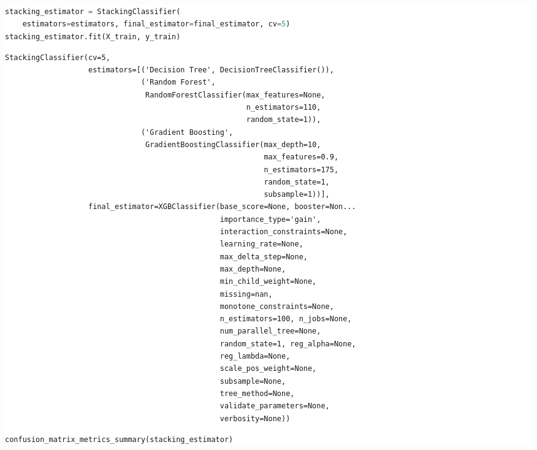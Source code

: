 
```python
stacking_estimator = StackingClassifier(
    estimators=estimators, final_estimator=final_estimator, cv=5)
stacking_estimator.fit(X_train, y_train)
```




    StackingClassifier(cv=5,
                       estimators=[('Decision Tree', DecisionTreeClassifier()),
                                   ('Random Forest',
                                    RandomForestClassifier(max_features=None,
                                                           n_estimators=110,
                                                           random_state=1)),
                                   ('Gradient Boosting',
                                    GradientBoostingClassifier(max_depth=10,
                                                               max_features=0.9,
                                                               n_estimators=175,
                                                               random_state=1,
                                                               subsample=1))],
                       final_estimator=XGBClassifier(base_score=None, booster=Non...
                                                     importance_type='gain',
                                                     interaction_constraints=None,
                                                     learning_rate=None,
                                                     max_delta_step=None,
                                                     max_depth=None,
                                                     min_child_weight=None,
                                                     missing=nan,
                                                     monotone_constraints=None,
                                                     n_estimators=100, n_jobs=None,
                                                     num_parallel_tree=None,
                                                     random_state=1, reg_alpha=None,
                                                     reg_lambda=None,
                                                     scale_pos_weight=None,
                                                     subsample=None,
                                                     tree_method=None,
                                                     validate_parameters=None,
                                                     verbosity=None))




```python
confusion_matrix_metrics_summary(stacking_estimator)
```


    